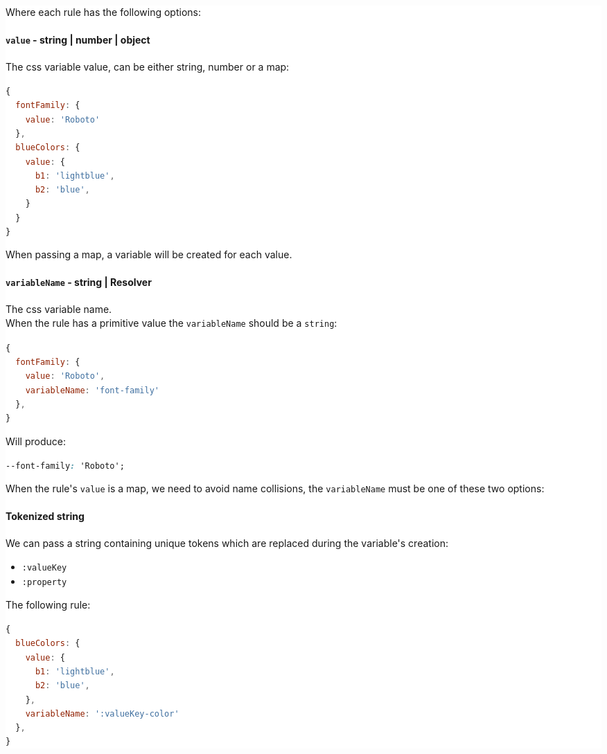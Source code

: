 Where each rule has the following options:

#### `value` - string | number | object
The css variable value, can be either string, number or a map:

```javascript
{
  fontFamily: {
    value: 'Roboto'
  },
  blueColors: {
    value: {
      b1: 'lightblue',
      b2: 'blue',
    }   
  }
}
```

When passing a map, a variable will be created for each value.

#### `variableName` - string | Resolver
The css variable name.  
When the rule has a primitive value the `variableName` should be a `string`:

```javascript
{
  fontFamily: {
    value: 'Roboto',
    variableName: 'font-family'
  },
}
``` 

Will produce:

```css
--font-family: 'Roboto';
```


When the rule's `value` is a map, we need to avoid name collisions, the `variableName` must be one of these two options:

#### Tokenized string
We can pass a string containing unique tokens which are replaced during the variable's creation:

* `:valueKey`
* `:property`

The following rule: 
```javascript
{
  blueColors: {
    value: {
      b1: 'lightblue',
      b2: 'blue',
    },
    variableName: ':valueKey-color'
  },
}
``` 
